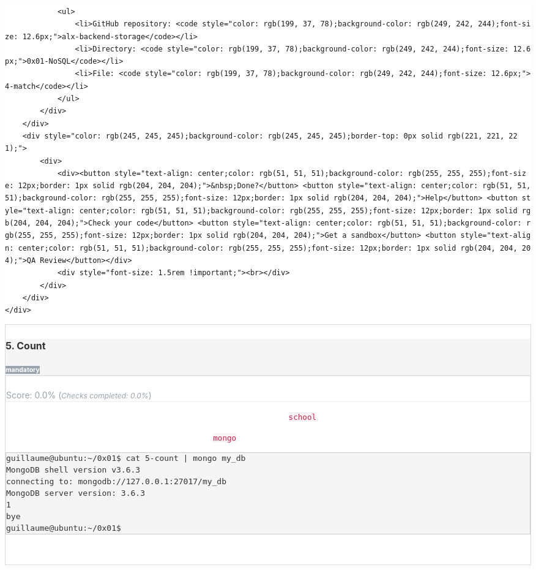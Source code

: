                 <ul>
                    <li>GitHub repository: <code style="color: rgb(199, 37, 78);background-color: rgb(249, 242, 244);font-size: 12.6px;">alx-backend-storage</code></li>
                    <li>Directory: <code style="color: rgb(199, 37, 78);background-color: rgb(249, 242, 244);font-size: 12.6px;">0x01-NoSQL</code></li>
                    <li>File: <code style="color: rgb(199, 37, 78);background-color: rgb(249, 242, 244);font-size: 12.6px;">4-match</code></li>
                </ul>
            </div>
        </div>
        <div style="color: rgb(245, 245, 245);background-color: rgb(245, 245, 245);border-top: 0px solid rgb(221, 221, 221);">
            <div>
                <div><button style="text-align: center;color: rgb(51, 51, 51);background-color: rgb(255, 255, 255);font-size: 12px;border: 1px solid rgb(204, 204, 204);">&nbsp;Done?</button> <button style="text-align: center;color: rgb(51, 51, 51);background-color: rgb(255, 255, 255);font-size: 12px;border: 1px solid rgb(204, 204, 204);">Help</button> <button style="text-align: center;color: rgb(51, 51, 51);background-color: rgb(255, 255, 255);font-size: 12px;border: 1px solid rgb(204, 204, 204);">Check your code</button> <button style="text-align: center;color: rgb(51, 51, 51);background-color: rgb(255, 255, 255);font-size: 12px;border: 1px solid rgb(204, 204, 204);">Get a sandbox</button> <button style="text-align: center;color: rgb(51, 51, 51);background-color: rgb(255, 255, 255);font-size: 12px;border: 1px solid rgb(204, 204, 204);">QA Review</button></div>
                <div style="font-size: 1.5rem !important;"><br></div>
            </div>
        </div>
    </div>
</div>
<div style="text-align: start;color: rgb(51, 51, 51);background-color: rgb(255, 255, 255);font-size: 14px;">
    <div style="color: rgb(255, 255, 255);background-color: rgb(255, 255, 255);border: 1px solid rgb(221, 221, 221);">
        <div style="color: rgb(51, 51, 51);background-color: rgb(245, 245, 245);border-bottom: 1px solid rgb(221, 221, 221);">
            <h3 style="color: rgb(51, 51, 51);font-size: 16px;">5. Count</h3>
            <div><strong><span style="text-align: center;color: rgb(255, 255, 255);background-color: rgb(152, 163, 174);font-size: 10.5px;">mandatory</span></strong></div>
        </div>
        <div>
            <div style="color: rgb(152, 163, 174);border: 1px solid rgb(238, 238, 238);">
                <div>
                    <div><br></div>
                </div>
                <div>Score: 0.0% (<em><span style="font-size: 12px;">Checks completed: 0.0%</span></em>)</div>
            </div>
            <p>Write a script that displays the number of documents in the collection <code style="color: rgb(199, 37, 78);background-color: rgb(249, 242, 244);font-size: 12.6px;">school</code>:</p>
            <ul>
                <li>The database name will be passed as option of <code style="color: rgb(199, 37, 78);background-color: rgb(249, 242, 244);font-size: 12.6px;">mongo</code> command</li>
            </ul>
            <pre style="color: rgb(51, 51, 51);background-color: rgb(245, 245, 245);font-size: 13px;border: 1px solid rgb(204, 204, 204);"><code style="color: inherit;font-size: inherit;">guillaume@ubuntu:~/0x01$ cat 5-count | mongo my_db
MongoDB shell version v3.6.3
connecting to: mongodb://127.0.0.1:27017/my_db
MongoDB server version: 3.6.3
1
bye
guillaume@ubuntu:~/0x01$
</code></pre>
        </div>
        <div>
            <div style="color: rgb(255, 255, 255);background-color: rgb(255, 255, 255);">
                <p><strong><strong>Repo:</strong></strong></p>